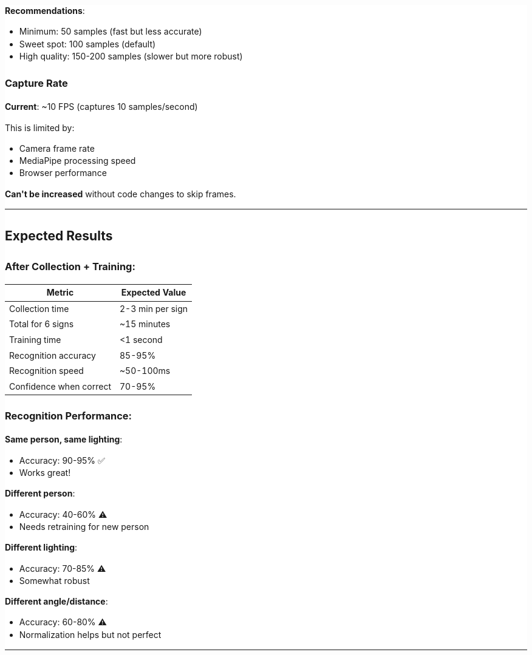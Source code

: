 **Recommendations**:
- Minimum: 50 samples (fast but less accurate)
- Sweet spot: 100 samples (default)
- High quality: 150-200 samples (slower but more robust)

### Capture Rate

**Current**: ~10 FPS (captures 10 samples/second)

This is limited by:
- Camera frame rate
- MediaPipe processing speed
- Browser performance

**Can't be increased** without code changes to skip frames.

---

## Expected Results

### After Collection + Training:

| Metric | Expected Value |
|--------|---------------|
| Collection time | 2-3 min per sign |
| Total for 6 signs | ~15 minutes |
| Training time | <1 second |
| Recognition accuracy | 85-95% |
| Recognition speed | ~50-100ms |
| Confidence when correct | 70-95% |

### Recognition Performance:

**Same person, same lighting**:
- Accuracy: 90-95% ✅
- Works great!

**Different person**:
- Accuracy: 40-60% ⚠️
- Needs retraining for new person

**Different lighting**:
- Accuracy: 70-85% ⚠️
- Somewhat robust

**Different angle/distance**:
- Accuracy: 60-80% ⚠️
- Normalization helps but not perfect

---
